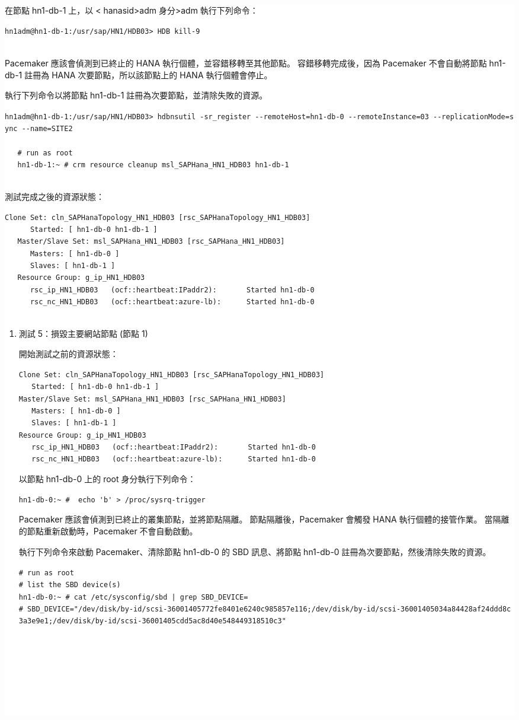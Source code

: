    在節點 hn1-db-1 上，以 < hanasid>adm 身分\>adm 執行下列命令：

   <pre><code>hn1adm@hn1-db-1:/usr/sap/HN1/HDB03> HDB kill-9
   </code></pre>

   Pacemaker 應該會偵測到已終止的 HANA 執行個體，並容錯移轉至其他節點。 容錯移轉完成後，因為 Pacemaker 不會自動將節點 hn1-db-1 註冊為 HANA 次要節點，所以該節點上的 HANA 執行個體會停止。

   執行下列命令以將節點 hn1-db-1 註冊為次要節點，並清除失敗的資源。

   <pre><code>hn1adm@hn1-db-1:/usr/sap/HN1/HDB03> hdbnsutil -sr_register --remoteHost=hn1-db-0 --remoteInstance=03 --replicationMode=sync --name=SITE2
   
   # run as root
   hn1-db-1:~ # crm resource cleanup msl_SAPHana_HN1_HDB03 hn1-db-1
   </code></pre>

   測試完成之後的資源狀態：

   <pre><code>Clone Set: cln_SAPHanaTopology_HN1_HDB03 [rsc_SAPHanaTopology_HN1_HDB03]
      Started: [ hn1-db-0 hn1-db-1 ]
   Master/Slave Set: msl_SAPHana_HN1_HDB03 [rsc_SAPHana_HN1_HDB03]
      Masters: [ hn1-db-0 ]
      Slaves: [ hn1-db-1 ]
   Resource Group: g_ip_HN1_HDB03
      rsc_ip_HN1_HDB03   (ocf::heartbeat:IPaddr2):       Started hn1-db-0
      rsc_nc_HN1_HDB03   (ocf::heartbeat:azure-lb):      Started hn1-db-0
   </code></pre>

1. 測試 5：損毀主要網站節點 (節點 1)

   開始測試之前的資源狀態：

   <pre><code>Clone Set: cln_SAPHanaTopology_HN1_HDB03 [rsc_SAPHanaTopology_HN1_HDB03]
      Started: [ hn1-db-0 hn1-db-1 ]
   Master/Slave Set: msl_SAPHana_HN1_HDB03 [rsc_SAPHana_HN1_HDB03]
      Masters: [ hn1-db-0 ]
      Slaves: [ hn1-db-1 ]
   Resource Group: g_ip_HN1_HDB03
      rsc_ip_HN1_HDB03   (ocf::heartbeat:IPaddr2):       Started hn1-db-0
      rsc_nc_HN1_HDB03   (ocf::heartbeat:azure-lb):      Started hn1-db-0
   </code></pre>

   以節點 hn1-db-0 上的 root 身分執行下列命令：

   <pre><code>hn1-db-0:~ #  echo 'b' > /proc/sysrq-trigger
   </code></pre>

   Pacemaker 應該會偵測到已終止的叢集節點，並將節點隔離。 節點隔離後，Pacemaker 會觸發 HANA 執行個體的接管作業。 當隔離的節點重新啟動時，Pacemaker 不會自動啟動。

   執行下列命令來啟動 Pacemaker、清除節點 hn1-db-0 的 SBD 訊息、將節點 hn1-db-0 註冊為次要節點，然後清除失敗的資源。

   <pre><code># run as root
   # list the SBD device(s)
   hn1-db-0:~ # cat /etc/sysconfig/sbd | grep SBD_DEVICE=
   # SBD_DEVICE="/dev/disk/by-id/scsi-36001405772fe8401e6240c985857e116;/dev/disk/by-id/scsi-36001405034a84428af24ddd8c3a3e9e1;/dev/disk/by-id/scsi-36001405cdd5ac8d40e548449318510c3"
   

[2205917]: https://launchpad.support.sap.com/#/notes/2205917
[1944799]: https://launchpad.support.sap.com/#/notes/1944799
[1928533]: https://launchpad.support.sap.com/#/notes/1928533
[2015553]: https://launchpad.support.sap.com/#/notes/2015553
[2178632]: https://launchpad.support.sap.com/#/notes/2178632
[2191498]: https://launchpad.support.sap.com/#/notes/2191498
[2243692]: https://launchpad.support.sap.com/#/notes/2243692
[1984787]: https://launchpad.support.sap.com/#/notes/1984787
[1999351]: https://launchpad.support.sap.com/#/notes/1999351
[401162]: https://launchpad.support.sap.com/#/notes/401162